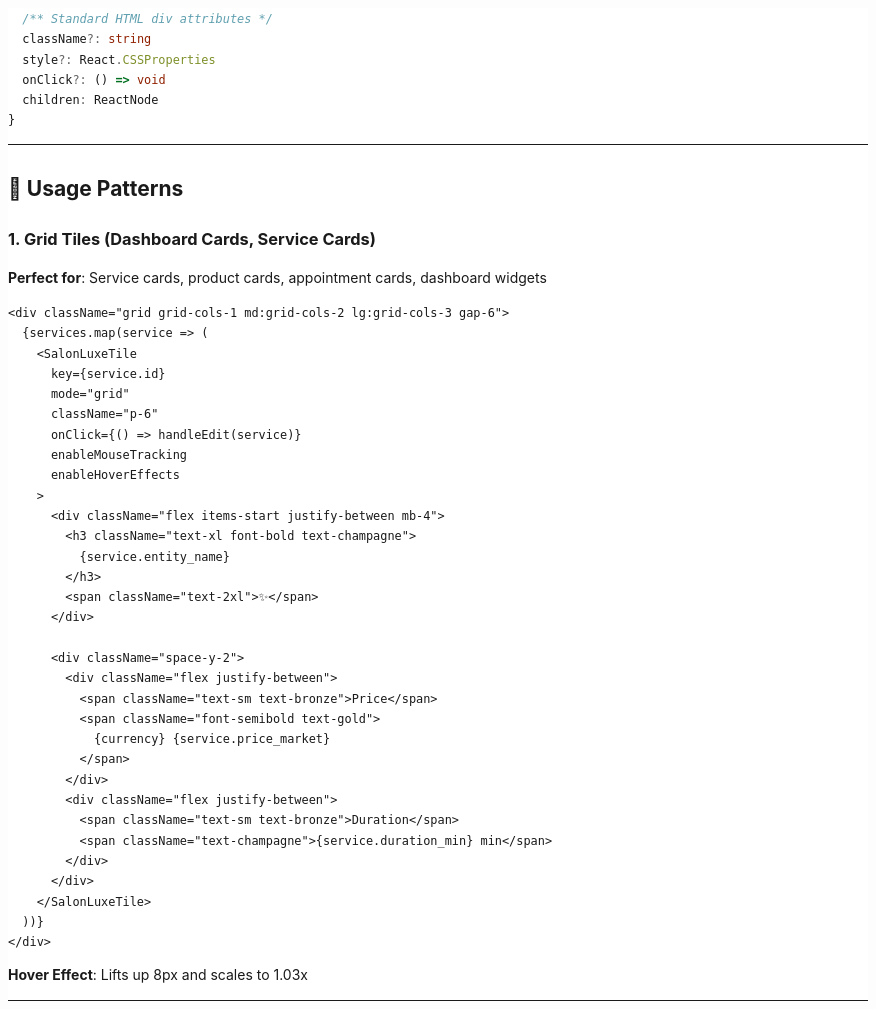 ```typescript
  /** Standard HTML div attributes */
  className?: string
  style?: React.CSSProperties
  onClick?: () => void
  children: ReactNode
}
```

---

## 🎨 Usage Patterns

### 1. Grid Tiles (Dashboard Cards, Service Cards)

**Perfect for**: Service cards, product cards, appointment cards, dashboard widgets

```tsx
<div className="grid grid-cols-1 md:grid-cols-2 lg:grid-cols-3 gap-6">
  {services.map(service => (
    <SalonLuxeTile
      key={service.id}
      mode="grid"
      className="p-6"
      onClick={() => handleEdit(service)}
      enableMouseTracking
      enableHoverEffects
    >
      <div className="flex items-start justify-between mb-4">
        <h3 className="text-xl font-bold text-champagne">
          {service.entity_name}
        </h3>
        <span className="text-2xl">✨</span>
      </div>

      <div className="space-y-2">
        <div className="flex justify-between">
          <span className="text-sm text-bronze">Price</span>
          <span className="font-semibold text-gold">
            {currency} {service.price_market}
          </span>
        </div>
        <div className="flex justify-between">
          <span className="text-sm text-bronze">Duration</span>
          <span className="text-champagne">{service.duration_min} min</span>
        </div>
      </div>
    </SalonLuxeTile>
  ))}
</div>
```

**Hover Effect**: Lifts up 8px and scales to 1.03x

---